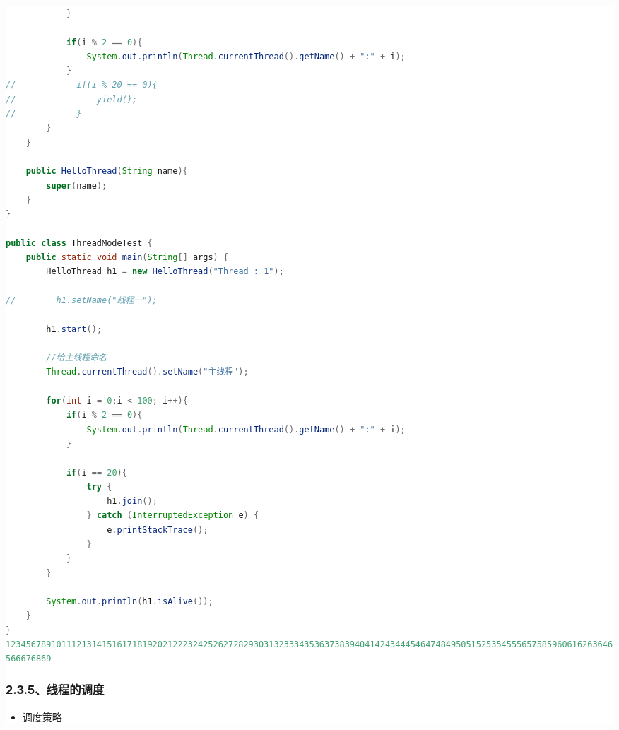 ```java
            }

            if(i % 2 == 0){ 
                System.out.println(Thread.currentThread().getName() + ":" + i);
            }
//            if(i % 20 == 0){ 
//                yield();
//            }
        }
    }

    public HelloThread(String name){ 
        super(name);
    }
}

public class ThreadModeTest { 
    public static void main(String[] args) { 
        HelloThread h1 = new HelloThread("Thread : 1");

//        h1.setName("线程一");

        h1.start();

        //给主线程命名
        Thread.currentThread().setName("主线程");

        for(int i = 0;i < 100; i++){ 
            if(i % 2 == 0){ 
                System.out.println(Thread.currentThread().getName() + ":" + i);
            }

            if(i == 20){ 
                try { 
                    h1.join();
                } catch (InterruptedException e) { 
                    e.printStackTrace();
                }
            }
        }

        System.out.println(h1.isAlive());
    }
}
123456789101112131415161718192021222324252627282930313233343536373839404142434445464748495051525354555657585960616263646566676869
```

### 2.3.5、线程的调度

* 调度策略
